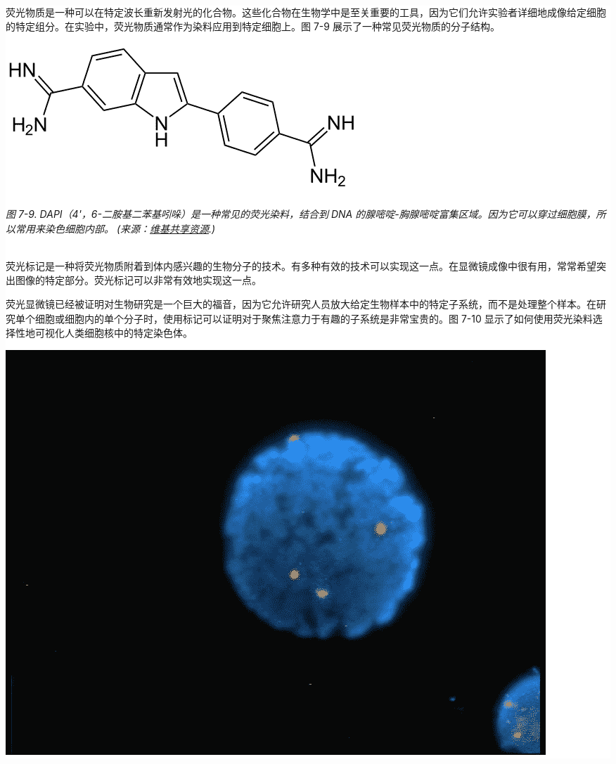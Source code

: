 荧光物质是一种可以在特定波长重新发射光的化合物。这些化合物在生物学中是至关重要的工具，因为它们允许实验者详细地成像给定细胞的特定组分。在实验中，荧光物质通常作为染料应用到特定细胞上。图 7-9 展示了一种常见荧光物质的分子结构。

![DAPI（4'，6-二胺基二苯基吲哚）是一种常见的荧光染料，结合到 DNA 的腺嘧啶-胸腺嘧啶富集区域。因为它可以穿过细胞膜，所以常用来染色细胞内部。](img/dlls_0709.png)

###### 图 7-9. DAPI（4'，6-二胺基二苯基吲哚）是一种常见的荧光染料，结合到 DNA 的腺嘧啶-胸腺嘧啶富集区域。因为它可以穿过细胞膜，所以常用来染色细胞内部。 (来源：[维基共享资源](https://commons.wikimedia.org/wiki/File:DAPI.svg).)

荧光标记是一种将荧光物质附着到体内感兴趣的生物分子的技术。有多种有效的技术可以实现这一点。在显微镜成像中很有用，常常希望突出图像的特定部分。荧光标记可以非常有效地实现这一点。

荧光显微镜已经被证明对生物研究是一个巨大的福音，因为它允许研究人员放大给定生物样本中的特定子系统，而不是处理整个样本。在研究单个细胞或细胞内的单个分子时，使用标记可以证明对于聚焦注意力于有趣的子系统是非常宝贵的。图 7-10 显示了如何使用荧光染料选择性地可视化人类细胞核中的特定染色体。

![一个人类淋巴细胞核图像，染色体 13 和 21 染有 DAPI（一种流行的荧光染料）以发出光。](img/dlls_0710.png)
